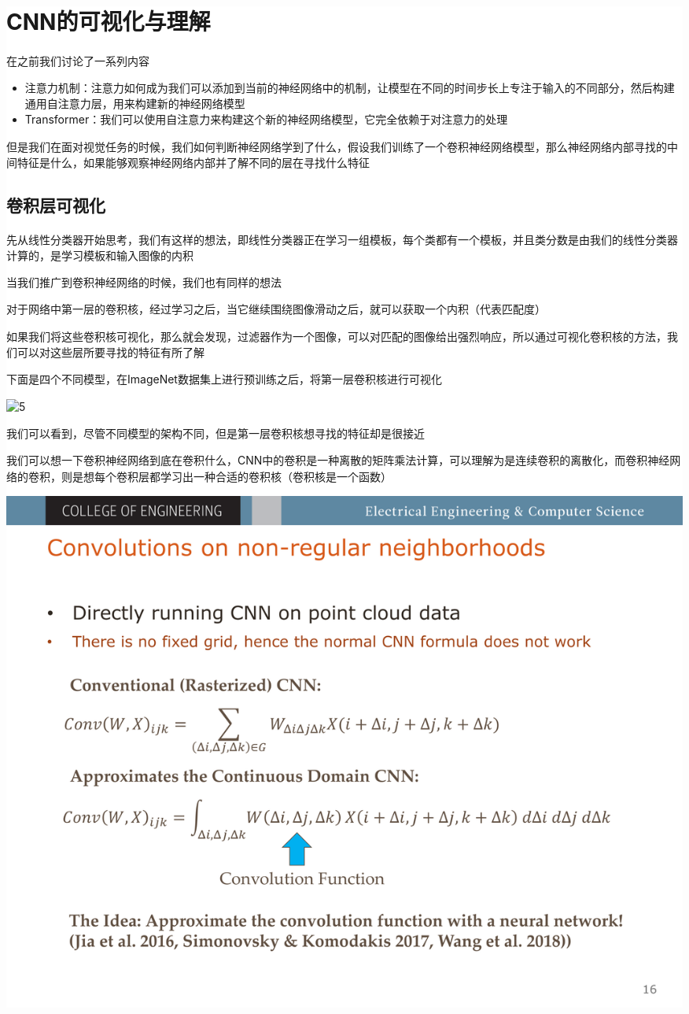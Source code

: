 # CNN的可视化与理解

在之前我们讨论了一系列内容

- 注意力机制：注意力如何成为我们可以添加到当前的神经网络中的机制，让模型在不同的时间步长上专注于输入的不同部分，然后构建通用自注意力层，用来构建新的神经网络模型
- Transformer：我们可以使用自注意力来构建这个新的神经网络模型，它完全依赖于对注意力的处理

但是我们在面对视觉任务的时候，我们如何判断神经网络学到了什么，假设我们训练了一个卷积神经网络模型，那么神经网络内部寻找的中间特征是什么，如果能够观察神经网络内部并了解不同的层在寻找什么特征

## 卷积层可视化

先从线性分类器开始思考，我们有这样的想法，即线性分类器正在学习一组模板，每个类都有一个模板，并且类分数是由我们的线性分类器计算的，是学习模板和输入图像的内积

当我们推广到卷积神经网络的时候，我们也有同样的想法

对于网络中第一层的卷积核，经过学习之后，当它继续围绕图像滑动之后，就可以获取一个内积（代表匹配度）

如果我们将这些卷积核可视化，那么就会发现，过滤器作为一个图像，可以对匹配的图像给出强烈响应，所以通过可视化卷积核的方法，我们可以对这些层所要寻找的特征有所了解

下面是四个不同模型，在ImageNet数据集上进行预训练之后，将第一层卷积核进行可视化

![5](https://raw.githubusercontent.com/Michael-Jetson/ML_DL_CV_with_pytorch/main/EECS498/assets/5.jpg)

我们可以看到，尽管不同模型的架构不同，但是第一层卷积核想寻找的特征却是很接近

我们可以想一下卷积神经网络到底在卷积什么，CNN中的卷积是一种离散的矩阵乘法计算，可以理解为是连续卷积的离散化，而卷积神经网络的卷积，则是想每个卷积层都学习出一种合适的卷积核（卷积核是一个函数）

![16](.\assets\16-1688220804122-3.png)
